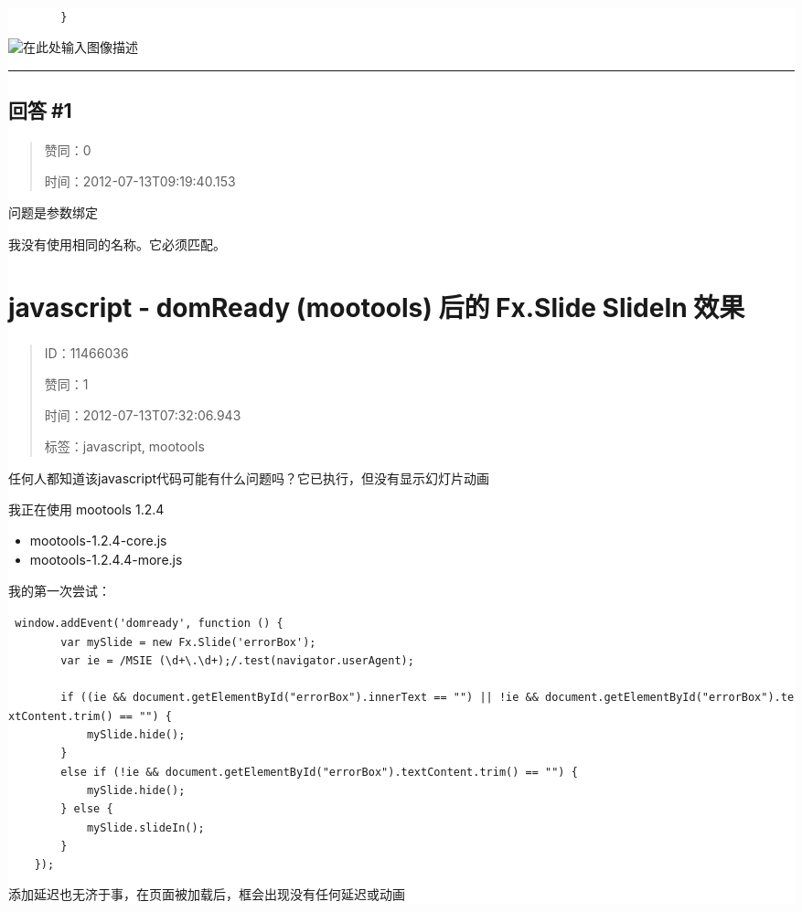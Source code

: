```
        } 
```

![在此处输入图像描述](../Images/19eb7abf8f51b7b25345f013fb1bef1e.png)

* * *

## 回答 #1

> 赞同：0
> 
> 时间：2012-07-13T09:19:40.153

问题是参数绑定

我没有使用相同的名称。它必须匹配。

# javascript - domReady (mootools) 后的 Fx.Slide SlideIn 效果

> ID：11466036
> 
> 赞同：1
> 
> 时间：2012-07-13T07:32:06.943
> 
> 标签：javascript, mootools

任何人都知道该javascript代码可能有什么问题吗？它已执行，但没有显示幻灯片动画

我正在使用 mootools 1.2.4

*   mootools-1.2.4-core.js
*   mootools-1.2.4.4-more.js

我的第一次尝试：

```
 window.addEvent('domready', function () {
        var mySlide = new Fx.Slide('errorBox');
        var ie = /MSIE (\d+\.\d+);/.test(navigator.userAgent);

        if ((ie && document.getElementById("errorBox").innerText == "") || !ie && document.getElementById("errorBox").textContent.trim() == "") {
            mySlide.hide();
        }
        else if (!ie && document.getElementById("errorBox").textContent.trim() == "") {
            mySlide.hide();
        } else {
            mySlide.slideIn();
        }
    }); 
```

添加延迟也无济于事，在页面被加载后，框会出现没有任何延迟或动画
